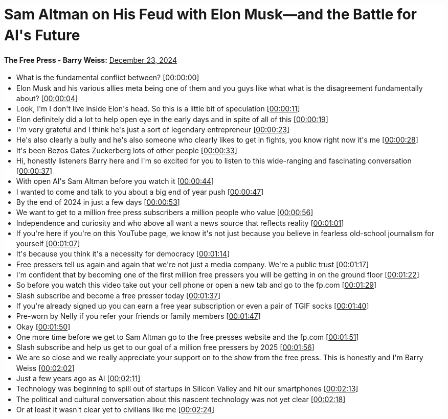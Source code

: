 
# Sam Altman on His Feud with Elon Musk—and the Battle for AI's Future
**The Free Press - Barry Weiss:** [December 23, 2024](https://www.youtube.com/watch?v=DfOt_cqXCFI)
*  What is the fundamental conflict between? [[00:00:00](https://www.youtube.com/watch?v=DfOt_cqXCFI&t=0.0s)]
*  Elon Musk and his various allies meta being one of them and you guys like what what is the disagreement fundamentally about? [[00:00:04](https://www.youtube.com/watch?v=DfOt_cqXCFI&t=4.26s)]
*  Look, I'm I don't live inside Elon's head. So this is a little bit of speculation [[00:00:11](https://www.youtube.com/watch?v=DfOt_cqXCFI&t=11.64s)]
*  Elon definitely did a lot to help open eye in the early days and in spite of all of this [[00:00:19](https://www.youtube.com/watch?v=DfOt_cqXCFI&t=19.2s)]
*  I'm very grateful and I think he's just a sort of legendary entrepreneur [[00:00:23](https://www.youtube.com/watch?v=DfOt_cqXCFI&t=23.26s)]
*  He's also clearly a bully and he's also someone who clearly likes to get in fights, you know right now it's me [[00:00:28](https://www.youtube.com/watch?v=DfOt_cqXCFI&t=28.419999999999998s)]
*  It's been Bezos Gates Zuckerberg lots of other people [[00:00:33](https://www.youtube.com/watch?v=DfOt_cqXCFI&t=33.5s)]
*  Hi, honestly listeners Barry here and I'm so excited for you to listen to this wide-ranging and fascinating conversation [[00:00:37](https://www.youtube.com/watch?v=DfOt_cqXCFI&t=37.1s)]
*  With open AI's Sam Altman before you watch it [[00:00:44](https://www.youtube.com/watch?v=DfOt_cqXCFI&t=44.06s)]
*  I wanted to come and talk to you about a big end of year push [[00:00:47](https://www.youtube.com/watch?v=DfOt_cqXCFI&t=47.82s)]
*  By the end of 2024 in just a few days [[00:00:53](https://www.youtube.com/watch?v=DfOt_cqXCFI&t=53.14s)]
*  We want to get to a million free press subscribers a million people who value [[00:00:56](https://www.youtube.com/watch?v=DfOt_cqXCFI&t=56.02s)]
*  Independence and curiosity and who above all want a news source that reflects reality [[00:01:01](https://www.youtube.com/watch?v=DfOt_cqXCFI&t=61.82s)]
*  If you're here if you're on this YouTube page, we know it's not just because you believe in fearless old-school journalism for yourself [[00:01:07](https://www.youtube.com/watch?v=DfOt_cqXCFI&t=67.26s)]
*  It's because you think it's a necessity for democracy [[00:01:14](https://www.youtube.com/watch?v=DfOt_cqXCFI&t=74.14s)]
*  Free pressers tell us again and again that we're not just a media company. We're a public trust [[00:01:17](https://www.youtube.com/watch?v=DfOt_cqXCFI&t=77.5s)]
*  I'm confident that by becoming one of the first million free pressers you will be getting in on the ground floor [[00:01:22](https://www.youtube.com/watch?v=DfOt_cqXCFI&t=82.82s)]
*  So before you watch this video take out your cell phone or open a new tab and go to the fp.com [[00:01:29](https://www.youtube.com/watch?v=DfOt_cqXCFI&t=89.25999999999999s)]
*  Slash subscribe and become a free presser today [[00:01:37](https://www.youtube.com/watch?v=DfOt_cqXCFI&t=97.33999999999999s)]
*  If you're already signed up you can earn a free year subscription or even a pair of TGIF socks [[00:01:40](https://www.youtube.com/watch?v=DfOt_cqXCFI&t=100.85999999999999s)]
*  Pre-worn by Nelly if you refer your friends or family members [[00:01:47](https://www.youtube.com/watch?v=DfOt_cqXCFI&t=107.17999999999999s)]
*  Okay [[00:01:50](https://www.youtube.com/watch?v=DfOt_cqXCFI&t=110.7s)]
*  One more time before we get to Sam Altman go to the free presses website and the fp.com [[00:01:51](https://www.youtube.com/watch?v=DfOt_cqXCFI&t=111.17999999999999s)]
*  Slash subscribe and help us get to our goal of a million free pressers by 2025 [[00:01:56](https://www.youtube.com/watch?v=DfOt_cqXCFI&t=116.38s)]
*  We are so close and we really appreciate your support on to the show from the free press. This is honestly and I'm Barry Weiss [[00:02:02](https://www.youtube.com/watch?v=DfOt_cqXCFI&t=122.74s)]
*  Just a few years ago as AI [[00:02:11](https://www.youtube.com/watch?v=DfOt_cqXCFI&t=131.57999999999998s)]
*  Technology was beginning to spill out of startups in Silicon Valley and hit our smartphones [[00:02:13](https://www.youtube.com/watch?v=DfOt_cqXCFI&t=133.94000000000003s)]
*  The political and cultural conversation about this nascent technology was not yet clear [[00:02:18](https://www.youtube.com/watch?v=DfOt_cqXCFI&t=138.54000000000002s)]
*  Or at least it wasn't clear yet to civilians like me [[00:02:24](https://www.youtube.com/watch?v=DfOt_cqXCFI&t=144.26000000000002s)]